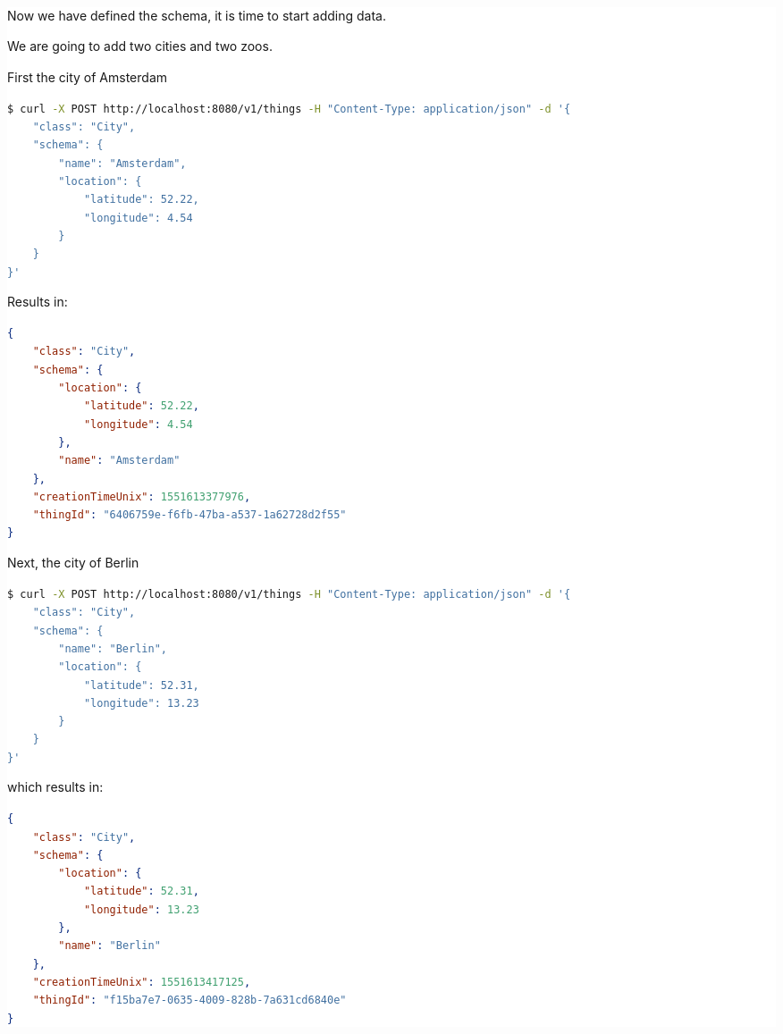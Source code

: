 Now we have defined the schema, it is time to start adding data.

We are going to add two cities and two zoos.

First the city of Amsterdam

```bash
$ curl -X POST http://localhost:8080/v1/things -H "Content-Type: application/json" -d '{
    "class": "City",
    "schema": {
        "name": "Amsterdam",
        "location": {
            "latitude": 52.22,
            "longitude": 4.54
        }
    }
}'
```

Results in:

```json
{
    "class": "City",
    "schema": {
        "location": {
            "latitude": 52.22,
            "longitude": 4.54
        },
        "name": "Amsterdam"
    },
    "creationTimeUnix": 1551613377976,
    "thingId": "6406759e-f6fb-47ba-a537-1a62728d2f55"
}
```

Next, the city of Berlin

```bash
$ curl -X POST http://localhost:8080/v1/things -H "Content-Type: application/json" -d '{
    "class": "City",
    "schema": {
        "name": "Berlin",
        "location": {
            "latitude": 52.31,
            "longitude": 13.23
        }
    }
}'
```

which results in:

```json
{
    "class": "City",
    "schema": {
        "location": {
            "latitude": 52.31,
            "longitude": 13.23
        },
        "name": "Berlin"
    },
    "creationTimeUnix": 1551613417125,
    "thingId": "f15ba7e7-0635-4009-828b-7a631cd6840e"
}
```
